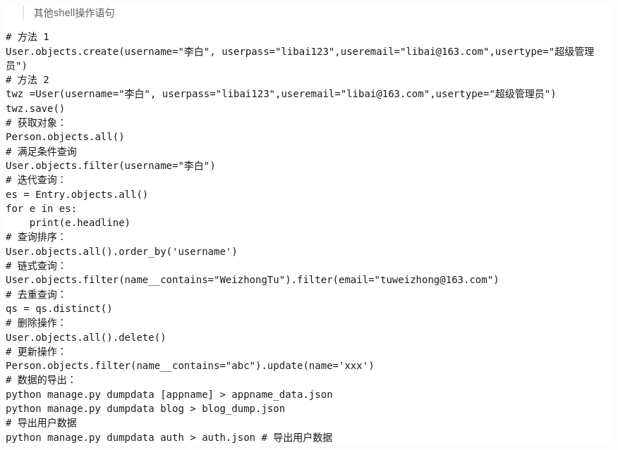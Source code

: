 > 其他shell操作语句

<pre>
# 方法 1
User.objects.create(username="李白", userpass="libai123",useremail="libai@163.com",usertype="超级管理员")
# 方法 2
twz =User(username="李白", userpass="libai123",useremail="libai@163.com",usertype="超级管理员")
twz.save()
# 获取对象：
Person.objects.all()
# 满足条件查询
User.objects.filter(username="李白")
# 迭代查询：
es = Entry.objects.all()
for e in es:
    print(e.headline)
# 查询排序：
User.objects.all().order_by('username')
# 链式查询：
User.objects.filter(name__contains="WeizhongTu").filter(email="tuweizhong@163.com")
# 去重查询：
qs = qs.distinct()
# 删除操作：
User.objects.all().delete()
# 更新操作：
Person.objects.filter(name__contains="abc").update(name='xxx')
# 数据的导出：
python manage.py dumpdata [appname] > appname_data.json
python manage.py dumpdata blog > blog_dump.json
# 导出用户数据
python manage.py dumpdata auth > auth.json # 导出用户数据
</pre>

